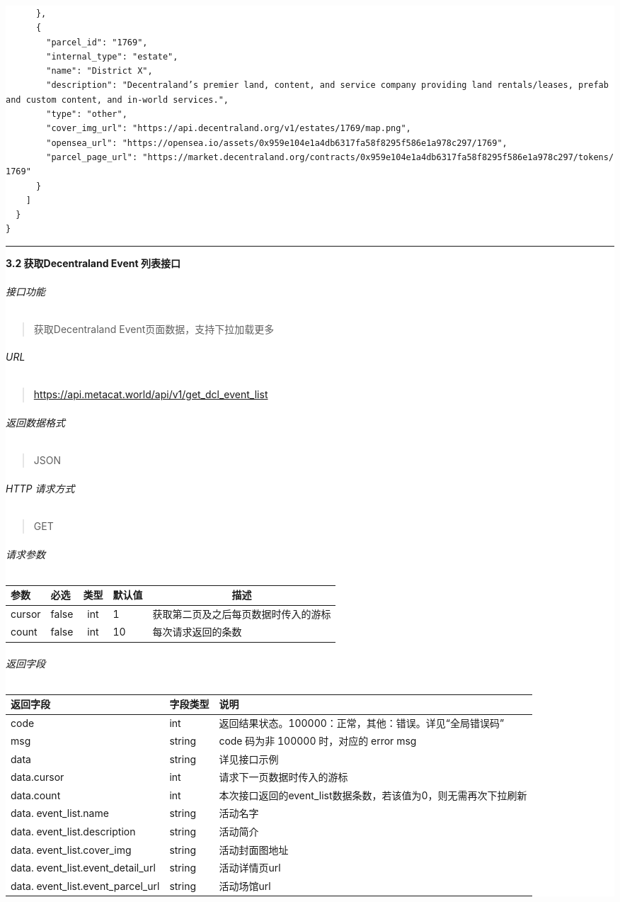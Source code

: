 ```
      },
      {
        "parcel_id": "1769",
        "internal_type": "estate",
        "name": "District X",
        "description": "Decentraland’s premier land, content, and service company providing land rentals/leases, prefab and custom content, and in-world services.",
        "type": "other",
        "cover_img_url": "https://api.decentraland.org/v1/estates/1769/map.png",
        "opensea_url": "https://opensea.io/assets/0x959e104e1a4db6317fa58f8295f586e1a978c297/1769",
        "parcel_page_url": "https://market.decentraland.org/contracts/0x959e104e1a4db6317fa58f8295f586e1a978c297/tokens/1769"
      }
    ]
  }
}
```
---
**3\.2 获取Decentraland Event 列表接口**
###### 接口功能
> 获取Decentraland Event页面数据，支持下拉加载更多

###### URL
> https://api.metacat.world/api/v1/get_dcl_event_list

###### 返回数据格式
> JSON

###### HTTP 请求方式
> GET

###### 请求参数
| 参数  | 必选  | 类型 | 默认值 | 描述           |
| :---- | :---- | :--: | :----- | -------------- |
| cursor  | false | int  | 1      | 获取第二页及之后每页数据时传入的游标           |
| count | false | int  | 10     | 每次请求返回的条数 |

###### 返回字段

| 返回字段 | 字段类型 | 说明                                                     |
| :------- | :------- | :------------------------------------------------------- |
| code     | int      | 返回结果状态。100000：正常，其他：错误。详见“全局错误码” |
| msg      | string   | code 码为非 100000 时，对应的 error msg                  |
| data     | string   | 详见接口示例                                             |
| data.cursor     | int   | 请求下一页数据时传入的游标                                           |
| data.count     | int   | 本次接口返回的event_list数据条数，若该值为0，则无需再次下拉刷新                                          |
| data. event_list.name     | string   |  活动名字                                             |
| data. event_list.description     | string   |  活动简介                                             |
| data. event_list.cover\_img     | string   |  活动封面图地址                                           |
| data. event_list.event\_detail\_url     | string   |  活动详情页url                                           |
| data. event_list.event\_parcel\_url     | string   |  活动场馆url                                           |
